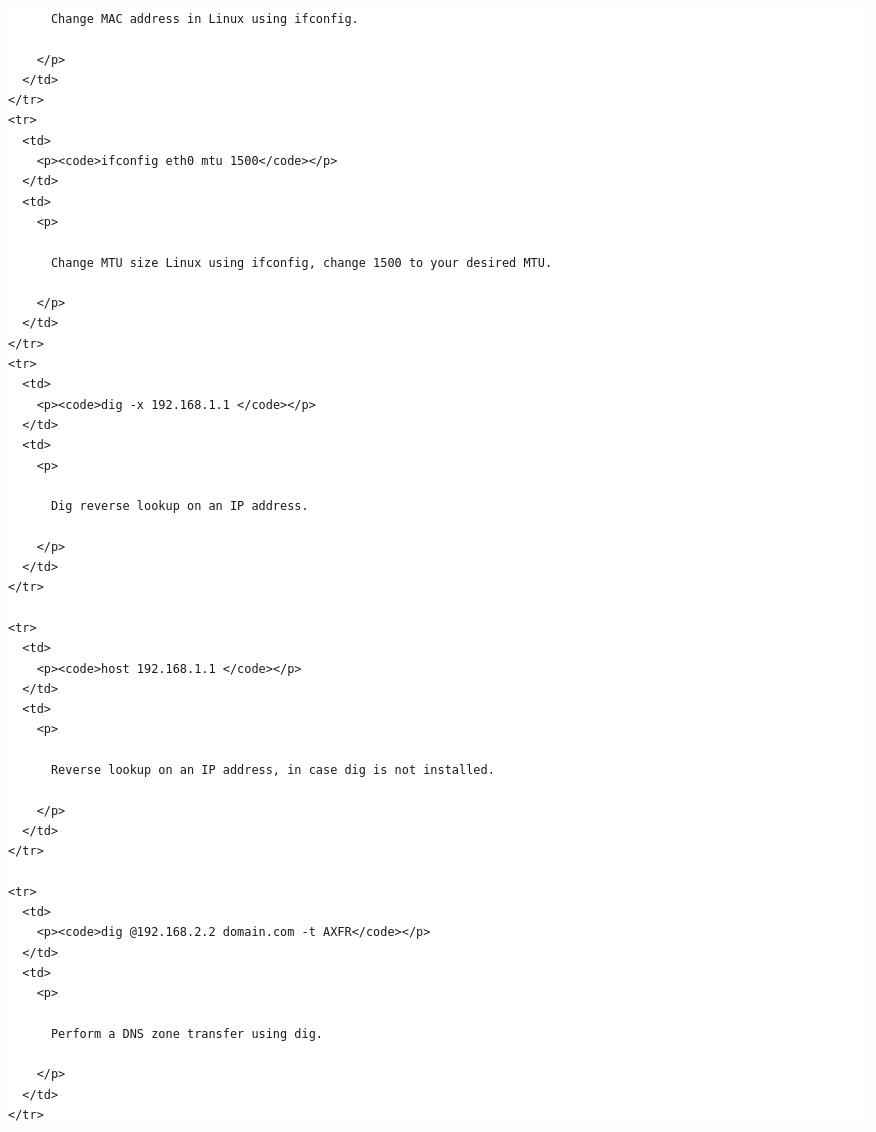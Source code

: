           Change MAC address in Linux using ifconfig.  

        </p>
      </td>
    </tr>
    <tr>
      <td>
        <p><code>ifconfig eth0 mtu 1500</code></p>
      </td>
      <td>
        <p>

          Change MTU size Linux using ifconfig, change 1500 to your desired MTU.

        </p>
      </td>
    </tr>
    <tr>
      <td>
        <p><code>dig -x 192.168.1.1 </code></p>
      </td>
      <td>
        <p>

          Dig reverse lookup on an IP address. 

        </p>
      </td>
    </tr>

    <tr>
      <td>
        <p><code>host 192.168.1.1 </code></p>
      </td>
      <td>
        <p>

          Reverse lookup on an IP address, in case dig is not installed.

        </p>
      </td>
    </tr>

    <tr>
      <td>
        <p><code>dig @192.168.2.2 domain.com -t AXFR</code></p>
      </td>
      <td>
        <p>

          Perform a DNS zone transfer using dig. 

        </p>
      </td>
    </tr>
